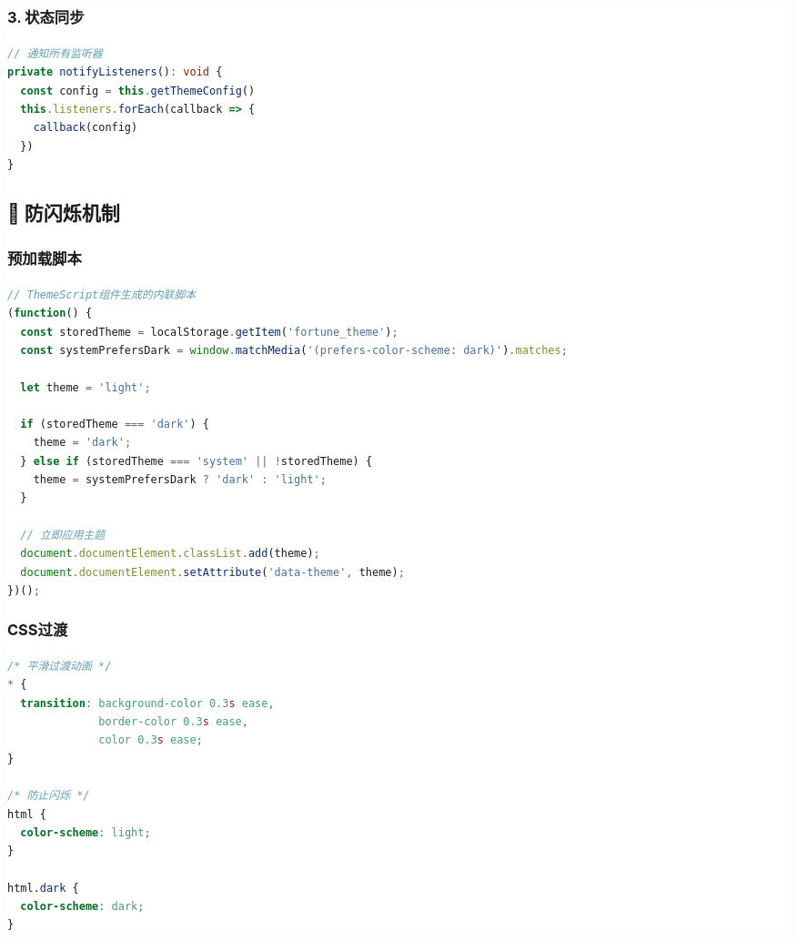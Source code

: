 ### 3. 状态同步

```typescript
// 通知所有监听器
private notifyListeners(): void {
  const config = this.getThemeConfig()
  this.listeners.forEach(callback => {
    callback(config)
  })
}
```

## 🚫 防闪烁机制

### 预加载脚本

```javascript
// ThemeScript组件生成的内联脚本
(function() {
  const storedTheme = localStorage.getItem('fortune_theme');
  const systemPrefersDark = window.matchMedia('(prefers-color-scheme: dark)').matches;
  
  let theme = 'light';
  
  if (storedTheme === 'dark') {
    theme = 'dark';
  } else if (storedTheme === 'system' || !storedTheme) {
    theme = systemPrefersDark ? 'dark' : 'light';
  }
  
  // 立即应用主题
  document.documentElement.classList.add(theme);
  document.documentElement.setAttribute('data-theme', theme);
})();
```

### CSS过渡

```css
/* 平滑过渡动画 */
* {
  transition: background-color 0.3s ease, 
              border-color 0.3s ease, 
              color 0.3s ease;
}

/* 防止闪烁 */
html {
  color-scheme: light;
}

html.dark {
  color-scheme: dark;
}
```
